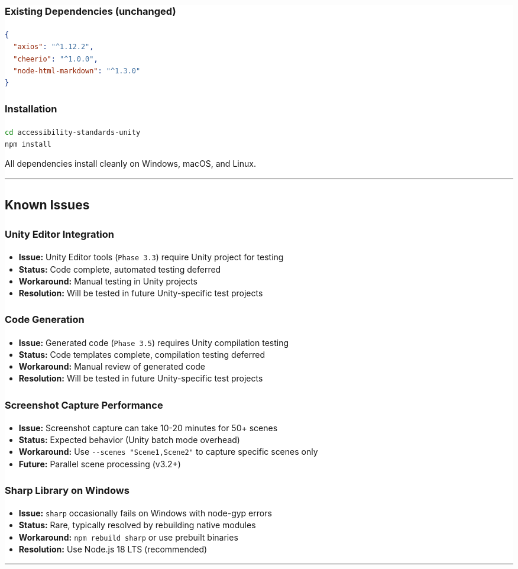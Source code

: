 ### Existing Dependencies (unchanged)

```json
{
  "axios": "^1.12.2",
  "cheerio": "^1.0.0",
  "node-html-markdown": "^1.3.0"
}
```

### Installation

```bash
cd accessibility-standards-unity
npm install
```

All dependencies install cleanly on Windows, macOS, and Linux.

---

## Known Issues

### Unity Editor Integration

- **Issue:** Unity Editor tools (`Phase 3.3`) require Unity project for testing
- **Status:** Code complete, automated testing deferred
- **Workaround:** Manual testing in Unity projects
- **Resolution:** Will be tested in future Unity-specific test projects

### Code Generation

- **Issue:** Generated code (`Phase 3.5`) requires Unity compilation testing
- **Status:** Code templates complete, compilation testing deferred
- **Workaround:** Manual review of generated code
- **Resolution:** Will be tested in future Unity-specific test projects

### Screenshot Capture Performance

- **Issue:** Screenshot capture can take 10-20 minutes for 50+ scenes
- **Status:** Expected behavior (Unity batch mode overhead)
- **Workaround:** Use `--scenes "Scene1,Scene2"` to capture specific scenes only
- **Future:** Parallel scene processing (v3.2+)

### Sharp Library on Windows

- **Issue:** `sharp` occasionally fails on Windows with node-gyp errors
- **Status:** Rare, typically resolved by rebuilding native modules
- **Workaround:** `npm rebuild sharp` or use prebuilt binaries
- **Resolution:** Use Node.js 18 LTS (recommended)

---
